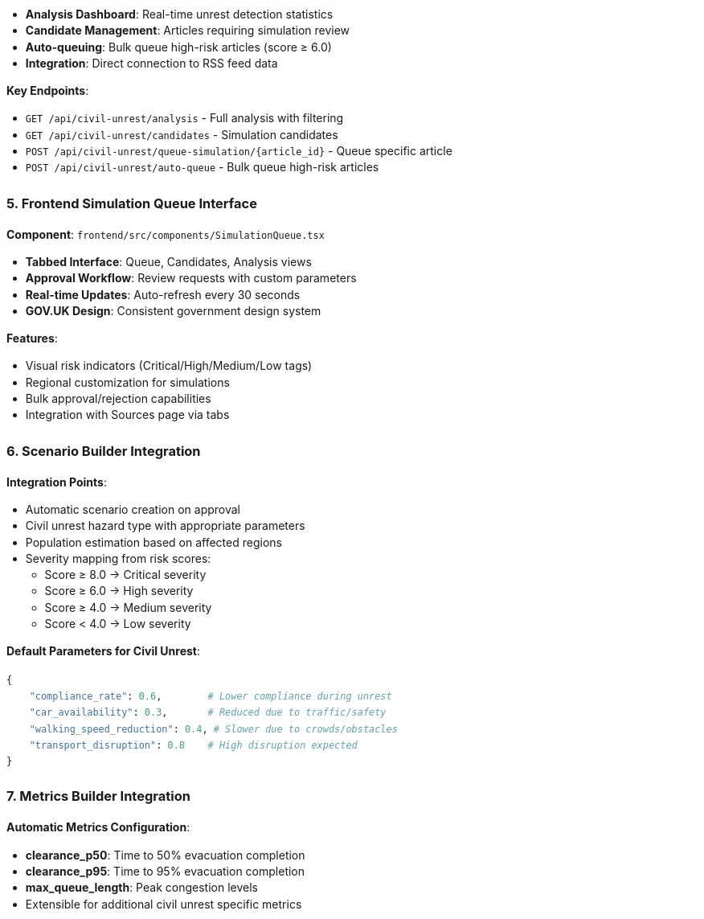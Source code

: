 - **Analysis Dashboard**: Real-time unrest detection statistics
- **Candidate Management**: Articles requiring simulation review
- **Auto-queuing**: Bulk queue high-risk articles (score ≥ 6.0)
- **Integration**: Direct connection to RSS feed data

**Key Endpoints**:
- `GET /api/civil-unrest/analysis` - Full analysis with filtering
- `GET /api/civil-unrest/candidates` - Simulation candidates
- `POST /api/civil-unrest/queue-simulation/{article_id}` - Queue specific article
- `POST /api/civil-unrest/auto-queue` - Bulk queue high-risk articles

### 5. Frontend Simulation Queue Interface

**Component**: `frontend/src/components/SimulationQueue.tsx`

- **Tabbed Interface**: Queue, Candidates, Analysis views
- **Approval Workflow**: Review requests with custom parameters
- **Real-time Updates**: Auto-refresh every 30 seconds
- **GOV.UK Design**: Consistent government design system

**Features**:
- Visual risk indicators (Critical/High/Medium/Low tags)
- Regional customization for simulations
- Bulk approval/rejection capabilities
- Integration with Sources page via tabs

### 6. Scenario Builder Integration

**Integration Points**:
- Automatic scenario creation on approval
- Civil unrest hazard type with appropriate parameters
- Population estimation based on affected regions
- Severity mapping from risk scores:
  - Score ≥ 8.0 → Critical severity
  - Score ≥ 6.0 → High severity  
  - Score ≥ 4.0 → Medium severity
  - Score < 4.0 → Low severity

**Default Parameters for Civil Unrest**:
```python
{
    "compliance_rate": 0.6,        # Lower compliance during unrest
    "car_availability": 0.3,       # Reduced due to traffic/safety
    "walking_speed_reduction": 0.4, # Slower due to crowds/obstacles
    "transport_disruption": 0.8    # High disruption expected
}
```

### 7. Metrics Builder Integration

**Automatic Metrics Configuration**:
- **clearance_p50**: Time to 50% evacuation completion
- **clearance_p95**: Time to 95% evacuation completion  
- **max_queue_length**: Peak congestion levels
- Extensible for additional civil unrest specific metrics
